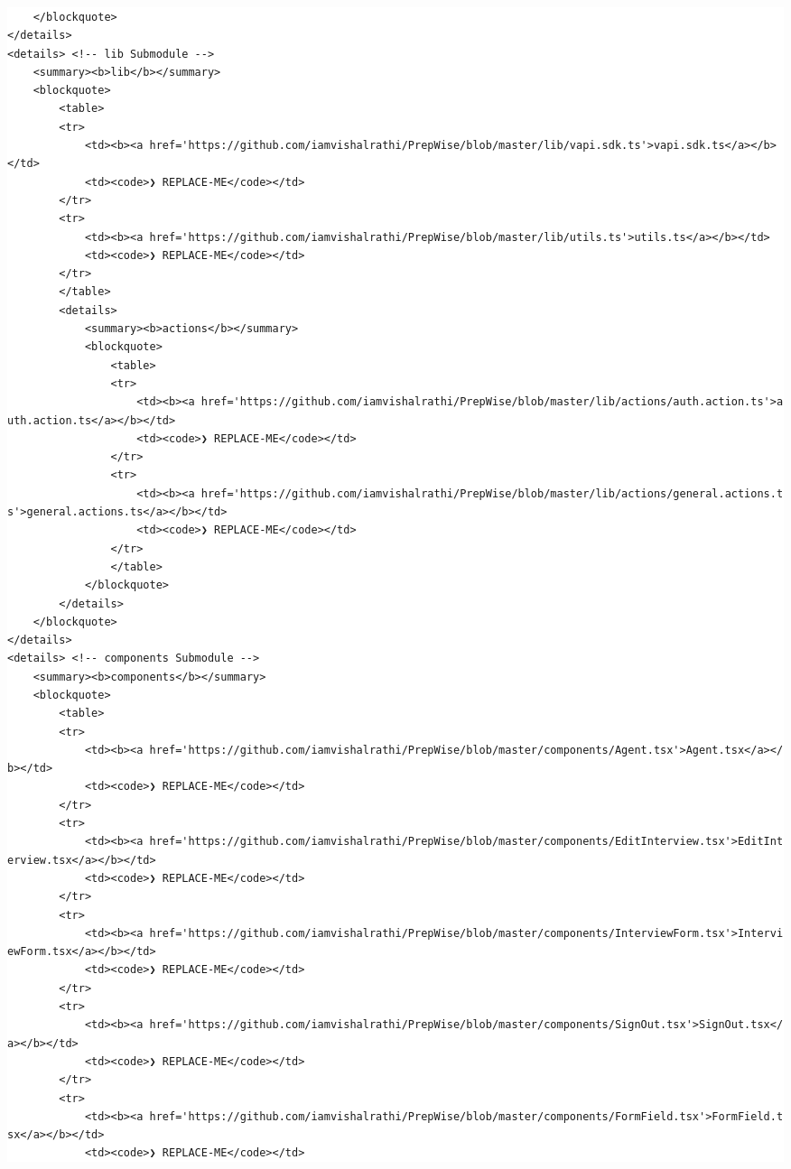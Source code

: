 		</blockquote>
	</details>
	<details> <!-- lib Submodule -->
		<summary><b>lib</b></summary>
		<blockquote>
			<table>
			<tr>
				<td><b><a href='https://github.com/iamvishalrathi/PrepWise/blob/master/lib/vapi.sdk.ts'>vapi.sdk.ts</a></b></td>
				<td><code>❯ REPLACE-ME</code></td>
			</tr>
			<tr>
				<td><b><a href='https://github.com/iamvishalrathi/PrepWise/blob/master/lib/utils.ts'>utils.ts</a></b></td>
				<td><code>❯ REPLACE-ME</code></td>
			</tr>
			</table>
			<details>
				<summary><b>actions</b></summary>
				<blockquote>
					<table>
					<tr>
						<td><b><a href='https://github.com/iamvishalrathi/PrepWise/blob/master/lib/actions/auth.action.ts'>auth.action.ts</a></b></td>
						<td><code>❯ REPLACE-ME</code></td>
					</tr>
					<tr>
						<td><b><a href='https://github.com/iamvishalrathi/PrepWise/blob/master/lib/actions/general.actions.ts'>general.actions.ts</a></b></td>
						<td><code>❯ REPLACE-ME</code></td>
					</tr>
					</table>
				</blockquote>
			</details>
		</blockquote>
	</details>
	<details> <!-- components Submodule -->
		<summary><b>components</b></summary>
		<blockquote>
			<table>
			<tr>
				<td><b><a href='https://github.com/iamvishalrathi/PrepWise/blob/master/components/Agent.tsx'>Agent.tsx</a></b></td>
				<td><code>❯ REPLACE-ME</code></td>
			</tr>
			<tr>
				<td><b><a href='https://github.com/iamvishalrathi/PrepWise/blob/master/components/EditInterview.tsx'>EditInterview.tsx</a></b></td>
				<td><code>❯ REPLACE-ME</code></td>
			</tr>
			<tr>
				<td><b><a href='https://github.com/iamvishalrathi/PrepWise/blob/master/components/InterviewForm.tsx'>InterviewForm.tsx</a></b></td>
				<td><code>❯ REPLACE-ME</code></td>
			</tr>
			<tr>
				<td><b><a href='https://github.com/iamvishalrathi/PrepWise/blob/master/components/SignOut.tsx'>SignOut.tsx</a></b></td>
				<td><code>❯ REPLACE-ME</code></td>
			</tr>
			<tr>
				<td><b><a href='https://github.com/iamvishalrathi/PrepWise/blob/master/components/FormField.tsx'>FormField.tsx</a></b></td>
				<td><code>❯ REPLACE-ME</code></td>